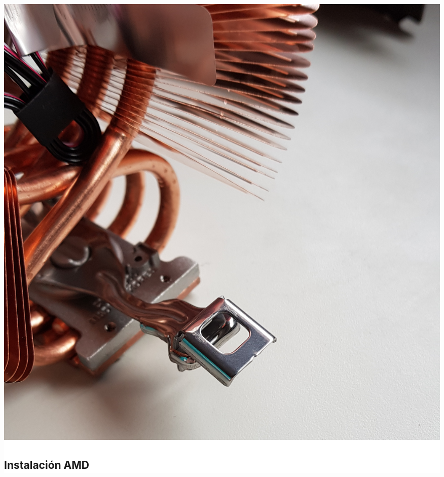 ![anclaje-amd-puesto-en-el-cooler](/assets/img/review-zalman-cnps-9500a-led/anclaje-amd-full.jpg)

## Instalación AMD
